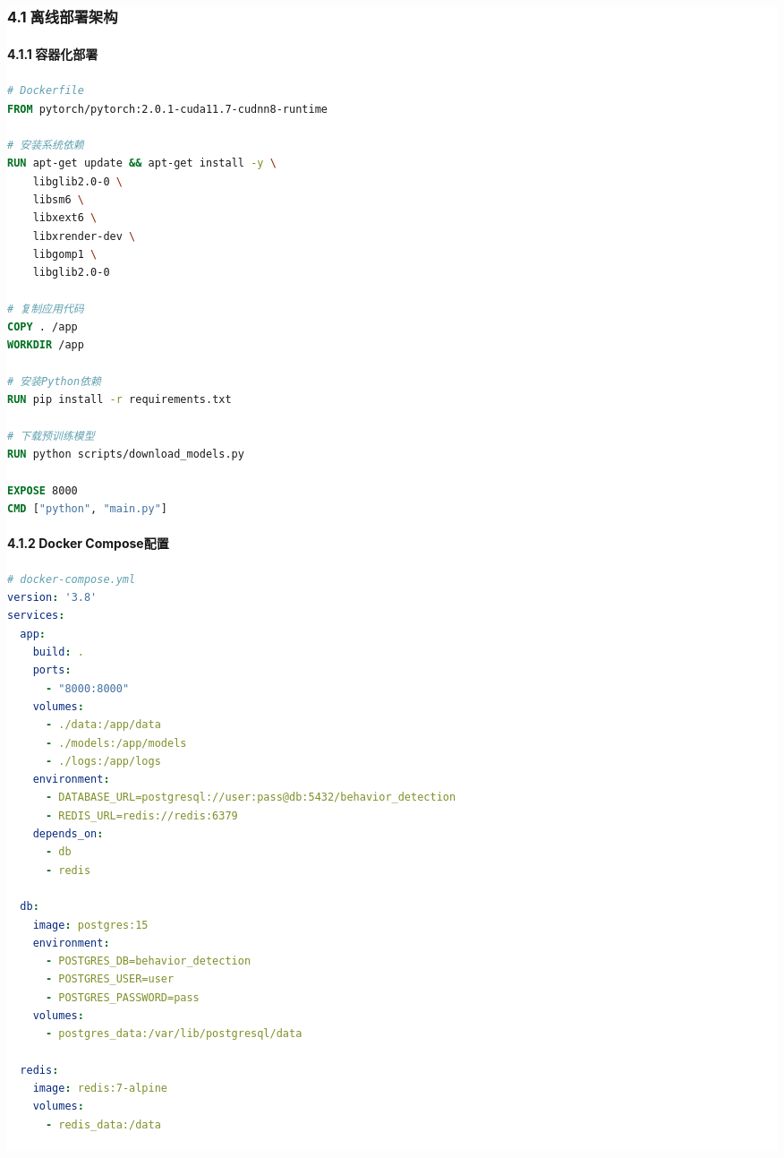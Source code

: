 ### 4.1 离线部署架构

#### 4.1.1 容器化部署
```dockerfile
# Dockerfile
FROM pytorch/pytorch:2.0.1-cuda11.7-cudnn8-runtime

# 安装系统依赖
RUN apt-get update && apt-get install -y \
    libglib2.0-0 \
    libsm6 \
    libxext6 \
    libxrender-dev \
    libgomp1 \
    libglib2.0-0

# 复制应用代码
COPY . /app
WORKDIR /app

# 安装Python依赖
RUN pip install -r requirements.txt

# 下载预训练模型
RUN python scripts/download_models.py

EXPOSE 8000
CMD ["python", "main.py"]
```

#### 4.1.2 Docker Compose配置
```yaml
# docker-compose.yml
version: '3.8'
services:
  app:
    build: .
    ports:
      - "8000:8000"
    volumes:
      - ./data:/app/data
      - ./models:/app/models
      - ./logs:/app/logs
    environment:
      - DATABASE_URL=postgresql://user:pass@db:5432/behavior_detection
      - REDIS_URL=redis://redis:6379
    depends_on:
      - db
      - redis
      
  db:
    image: postgres:15
    environment:
      - POSTGRES_DB=behavior_detection
      - POSTGRES_USER=user
      - POSTGRES_PASSWORD=pass
    volumes:
      - postgres_data:/var/lib/postgresql/data
      
  redis:
    image: redis:7-alpine
    volumes:
      - redis_data:/data
      
```